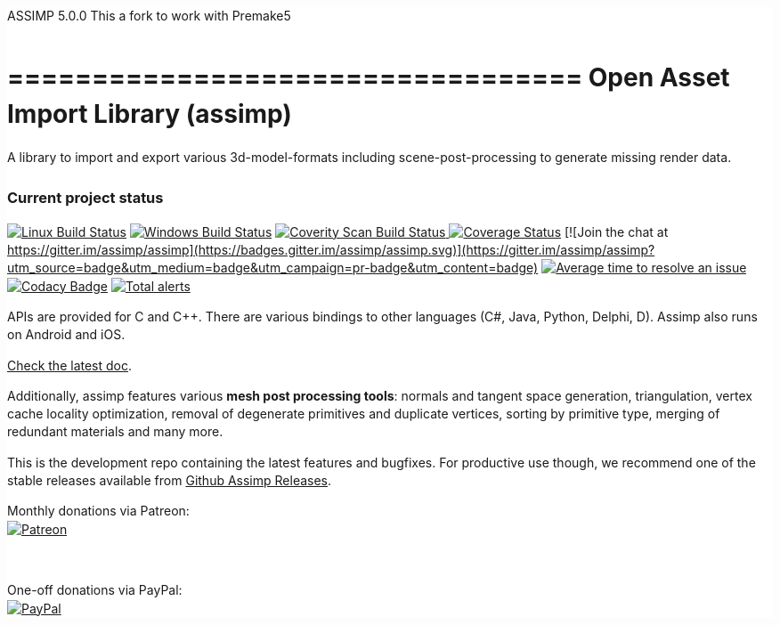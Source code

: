 ASSIMP 5.0.0
This a fork to work with Premake5

==================================
Open Asset Import Library (assimp)
==================================
A library to import and export various 3d-model-formats including scene-post-processing to generate missing render data.
### Current project status ###
[![Linux Build Status](https://travis-ci.org/assimp/assimp.svg)](https://travis-ci.org/assimp/assimp)
[![Windows Build Status](https://ci.appveyor.com/api/projects/status/tmo433wax6u6cjp4?svg=true)](https://ci.appveyor.com/project/kimkulling/assimp)
<a href="https://scan.coverity.com/projects/5607">
  <img alt="Coverity Scan Build Status"
       src="https://scan.coverity.com/projects/5607/badge.svg"/>
</a>
[![Coverage Status](https://coveralls.io/repos/github/assimp/assimp/badge.svg?branch=master)](https://coveralls.io/github/assimp/assimp?branch=master)
[![Join the chat at https://gitter.im/assimp/assimp](https://badges.gitter.im/assimp/assimp.svg)](https://gitter.im/assimp/assimp?utm_source=badge&utm_medium=badge&utm_campaign=pr-badge&utm_content=badge)
[![Average time to resolve an issue](http://isitmaintained.com/badge/resolution/assimp/assimp.svg)](http://isitmaintained.com/project/assimp/assimp "Average time to resolve an issue")
[![Codacy Badge](https://api.codacy.com/project/badge/Grade/5be56faac64f46fc941ac890fb4febef)](https://www.codacy.com/app/kimkulling/assimp?utm_source=github.com&amp;utm_medium=referral&amp;utm_content=assimp/assimp&amp;utm_campaign=Badge_Grade)
[![Total alerts](https://img.shields.io/lgtm/alerts/g/assimp/assimp.svg?logo=lgtm&logoWidth=18)](https://lgtm.com/projects/g/assimp/assimp/alerts/)
<br>

APIs are provided for C and C++. There are various bindings to other languages (C#, Java, Python, Delphi, D). Assimp also runs on Android and iOS.

[Check the latest doc](https://assimp-docs.readthedocs.io/en/latest/).

Additionally, assimp features various __mesh post processing tools__: normals and tangent space generation, triangulation, vertex cache locality optimization, removal of degenerate primitives and duplicate vertices, sorting by primitive type, merging of redundant materials and many more.

This is the development repo containing the latest features and bugfixes. For productive use though, we recommend one of the stable releases available from [Github Assimp Releases](https://github.com/assimp/assimp/releases).

Monthly donations via Patreon:
<br>[![Patreon](https://cloud.githubusercontent.com/assets/8225057/5990484/70413560-a9ab-11e4-8942-1a63607c0b00.png)](http://www.patreon.com/assimp)

<br>

One-off donations via PayPal:
<br>[![PayPal](https://www.paypalobjects.com/en_US/i/btn/btn_donate_LG.gif)](https://www.paypal.com/cgi-bin/webscr?cmd=_s-xclick&hosted_button_id=4JRJVPXC4QJM4)
